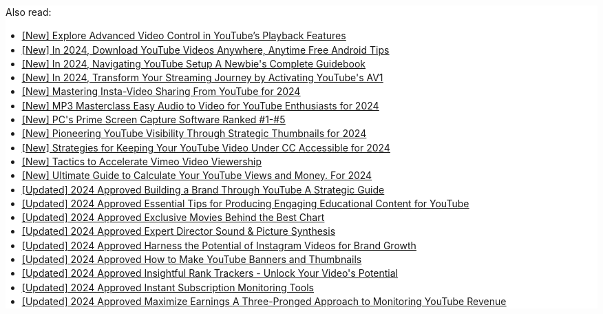 

<ins class="adsbygoogle"
     style="display:block"
     data-ad-client="ca-pub-7571918770474297"
     data-ad-slot="8358498916"
     data-ad-format="auto"
     data-full-width-responsive="true"></ins>





<span class="atpl-alsoreadstyle">Also read:</span>
<div><ul>
<li><a href="https://youtube-docs.techidaily.com/xplore-advanced-video-control-in-youtubes-playback-features/"><u>[New] Explore Advanced Video Control in YouTube’s Playback Features</u></a></li>
<li><a href="https://youtube-docs.techidaily.com/n-2024-download-youtube-videos-anywhere-anytime-free-android-tips/"><u>[New] In 2024, Download YouTube Videos Anywhere, Anytime  Free Android Tips</u></a></li>
<li><a href="https://youtube-docs.techidaily.com/n-2024-navigating-youtube-setup-a-newbies-complete-guidebook/"><u>[New] In 2024, Navigating YouTube Setup  A Newbie's Complete Guidebook</u></a></li>
<li><a href="https://youtube-docs.techidaily.com/n-2024-transform-your-streaming-journey-by-activating-youtubes-av1/"><u>[New] In 2024, Transform Your Streaming Journey by Activating YouTube's AV1</u></a></li>
<li><a href="https://youtube-docs.techidaily.com/astering-insta-video-sharing-from-youtube-for-2024/"><u>[New] Mastering Insta-Video Sharing From YouTube for 2024</u></a></li>
<li><a href="https://youtube-docs.techidaily.com/p3-masterclass-easy-audio-to-video-for-youtube-enthusiasts-for-2024/"><u>[New] MP3 Masterclass  Easy Audio to Video for YouTube Enthusiasts for 2024</u></a></li>
<li><a href="https://screen-recording.techidaily.com/new-pcs-prime-screen-capture-software-ranked-1-5/"><u>[New] PC's Prime Screen Capture Software Ranked #1-#5</u></a></li>
<li><a href="https://youtube-docs.techidaily.com/ioneering-youtube-visibility-through-strategic-thumbnails-for-2024/"><u>[New] Pioneering YouTube Visibility Through Strategic Thumbnails for 2024</u></a></li>
<li><a href="https://youtube-docs.techidaily.com/trategies-for-keeping-your-youtube-video-under-cc-accessible-for-2024/"><u>[New] Strategies for Keeping Your YouTube Video Under CC Accessible for 2024</u></a></li>
<li><a href="https://vimeo-videos.techidaily.com/new-tactics-to-accelerate-vimeo-video-viewership/"><u>[New] Tactics to Accelerate Vimeo Video Viewership</u></a></li>
<li><a href="https://youtube-docs.techidaily.com/ltimate-guide-to-calculate-your-youtube-views-and-money-for-2024/"><u>[New] Ultimate Guide to Calculate Your YouTube Views and Money. For 2024</u></a></li>
<li><a href="https://youtube-docs.techidaily.com/ed-2024-approved-building-a-brand-through-youtube-a-strategic-guide/"><u>[Updated] 2024 Approved  Building a Brand Through YouTube  A Strategic Guide</u></a></li>
<li><a href="https://youtube-docs.techidaily.com/ed-2024-approved-essential-tips-for-producing-engaging-educational-content-for-youtube/"><u>[Updated] 2024 Approved  Essential Tips for Producing Engaging Educational Content for YouTube</u></a></li>
<li><a href="https://youtube-docs.techidaily.com/ed-2024-approved-exclusive-movies-behind-the-best-chart/"><u>[Updated] 2024 Approved  Exclusive Movies Behind the Best Chart</u></a></li>
<li><a href="https://youtube-docs.techidaily.com/ed-2024-approved-expert-director-sound-and-picture-synthesis/"><u>[Updated] 2024 Approved  Expert Director  Sound & Picture Synthesis</u></a></li>
<li><a href="https://instagram-clips.techidaily.com/updated-2024-approved-harness-the-potential-of-instagram-videos-for-brand-growth/"><u>[Updated] 2024 Approved  Harness the Potential of Instagram Videos for Brand Growth</u></a></li>
<li><a href="https://youtube-docs.techidaily.com/ed-2024-approved-how-to-make-youtube-banners-and-thumbnails/"><u>[Updated] 2024 Approved  How to Make YouTube Banners and Thumbnails</u></a></li>
<li><a href="https://youtube-docs.techidaily.com/ed-2024-approved-insightful-rank-trackers-unlock-your-videos-potential/"><u>[Updated] 2024 Approved  Insightful Rank Trackers - Unlock Your Video's Potential</u></a></li>
<li><a href="https://youtube-docs.techidaily.com/ed-2024-approved-instant-subscription-monitoring-tools/"><u>[Updated] 2024 Approved  Instant Subscription Monitoring Tools</u></a></li>
<li><a href="https://youtube-docs.techidaily.com/ed-2024-approved-maximize-earnings-a-three-pronged-approach-to-monitoring-youtube-revenue/"><u>[Updated] 2024 Approved  Maximize Earnings  A Three-Pronged Approach to Monitoring YouTube Revenue</u></a></li>